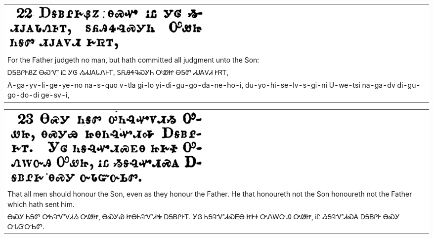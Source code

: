 </tr>
</tbody>
</table>

<table>
<tbody>
<tr class="odd">
<td><a href="040522.png"><img src="040522.png" width="400" /></a></td>
</tr>
<tr class="even">
<td>For the Father judgeth no man, but hath committed all judgment unto the Son:</td>
</tr>
<tr class="odd">
<td>ᎠᎦᏴᎵᎨᏰᏃ ᎾᏍᏉ ᎥᏝ ᎩᎶ ᏱᏗᎫᎪᏓᏁᎰᎢ, ᏚᏲᎯᏎᎸᏍᎩᏂ ᎤᏪᏥ ᎾᎦᏛ ᏗᎫᎪᏙᏗ ᎨᏒᎢ,</td>
</tr>
<tr class="even">
<td>A-ga-yv-li-ge-ye-no na-s-quo v-tla gi-lo yi-di-gu-go-da-ne-ho-i, du-yo-hi-se-lv-s-gi-ni U-we-tsi na-ga-dv di-gu-go-do-di ge-sv-i,</td>
</tr>
</tbody>
</table>

<table>
<tbody>
<tr class="odd">
<td><a href="040523.png"><img src="040523.png" width="400" /></a></td>
</tr>
<tr class="even">
<td>That all men should honour the Son, even as they honour the Father. He that honoureth not the Son honoureth not the Father which hath sent him.</td>
</tr>
<tr class="odd">
<td>ᎾᏍᎩ ᏂᎦᏛ ᎤᏂᎸᏉᏙᏗᏱ ᎤᏪᏥ, ᎾᏍᎩᏯ ᏥᎾᏂᎸᏉᏗᎭ ᎠᎦᏴᎵᎨᎢ. ᎩᎶ ᏂᎦᎸᏉᏗᏍᎬᎾ ᏥᎨᏐ ᎤᏁᎳᏅᎯ ᎤᏪᏥ, ᎥᏝ ᏱᎦᎸᏉᏗᏍᎪ ᎠᎦᏴᎵᎨ ᎾᏍᎩ ᏅᏓᏳᏅᏏᏛ.</td>
</tr>
<tr class="even">